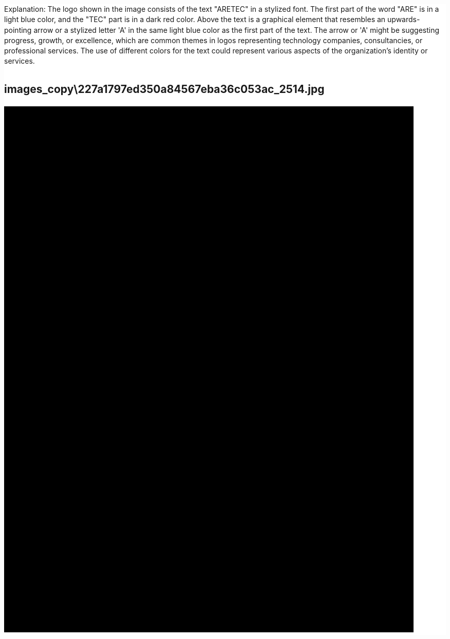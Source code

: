 Explanation:
The logo shown in the image consists of the text "ARETEC" in a stylized font. The first part of the word "ARE" is in a light blue color, and the "TEC" part is in a dark red color. Above the text is a graphical element that resembles an upwards-pointing arrow or a stylized letter 'A' in the same light blue color as the first part of the text. The arrow or 'A' might be suggesting progress, growth, or excellence, which are common themes in logos representing technology companies, consultancies, or professional services. The use of different colors for the text could represent various aspects of the organization’s identity or services.

## images_copy\227a1797ed350a84567eba36c053ac_2514.jpg

![images_copy\227a1797ed350a84567eba36c053ac_2514.jpg](images_copy\227a1797ed350a84567eba36c053ac_2514.jpg)